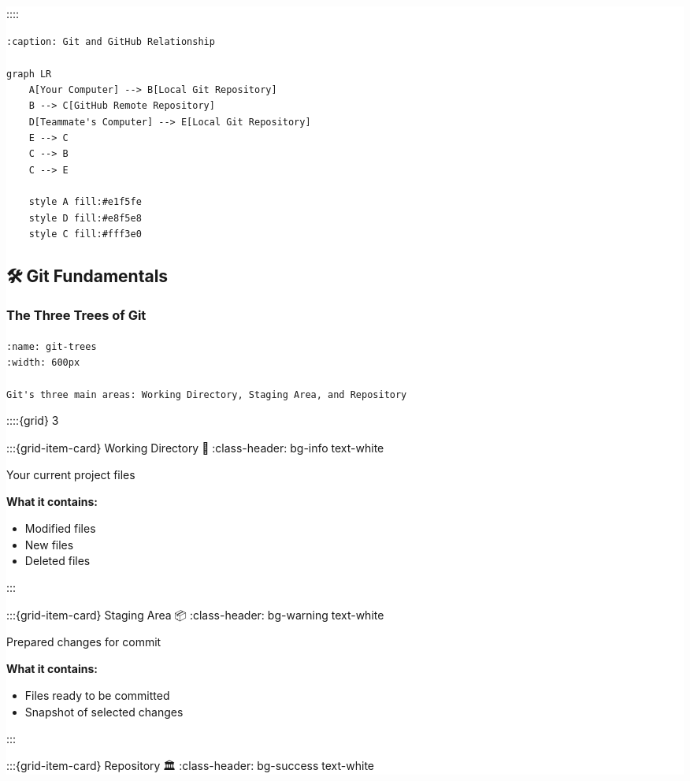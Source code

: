 ::::

```{mermaid}
:caption: Git and GitHub Relationship

graph LR
    A[Your Computer] --> B[Local Git Repository]
    B --> C[GitHub Remote Repository]
    D[Teammate's Computer] --> E[Local Git Repository]
    E --> C
    C --> B
    C --> E
    
    style A fill:#e1f5fe
    style D fill:#e8f5e8
    style C fill:#fff3e0
```

## 🛠️ Git Fundamentals

### The Three Trees of Git

```{figure} ./assets/git-trees.png
:name: git-trees
:width: 600px

Git's three main areas: Working Directory, Staging Area, and Repository
```

::::{grid} 3

:::{grid-item-card} Working Directory 📁
:class-header: bg-info text-white

Your current project files

**What it contains:**
- Modified files
- New files
- Deleted files

:::

:::{grid-item-card} Staging Area 📦
:class-header: bg-warning text-white

Prepared changes for commit

**What it contains:**
- Files ready to be committed
- Snapshot of selected changes

:::

:::{grid-item-card} Repository 🏛️
:class-header: bg-success text-white
